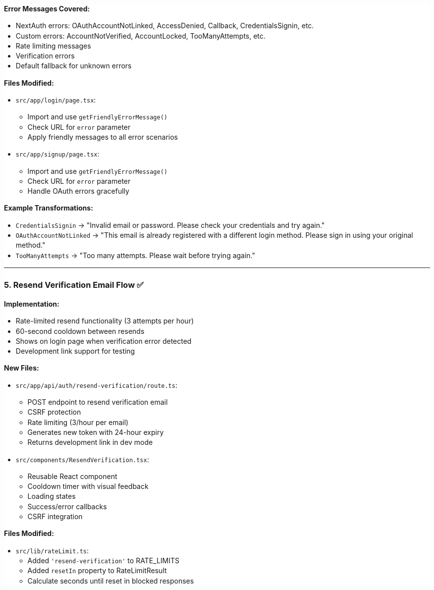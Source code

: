 **Error Messages Covered:**
- NextAuth errors: OAuthAccountNotLinked, AccessDenied, Callback, CredentialsSignin, etc.
- Custom errors: AccountNotVerified, AccountLocked, TooManyAttempts, etc.
- Rate limiting messages
- Verification errors
- Default fallback for unknown errors

**Files Modified:**
- `src/app/login/page.tsx`:
  - Import and use `getFriendlyErrorMessage()`
  - Check URL for `error` parameter
  - Apply friendly messages to all error scenarios

- `src/app/signup/page.tsx`:
  - Import and use `getFriendlyErrorMessage()`
  - Check URL for `error` parameter
  - Handle OAuth errors gracefully

**Example Transformations:**
- `CredentialsSignin` → "Invalid email or password. Please check your credentials and try again."
- `OAuthAccountNotLinked` → "This email is already registered with a different login method. Please sign in using your original method."
- `TooManyAttempts` → "Too many attempts. Please wait before trying again."

---

### 5. Resend Verification Email Flow ✅

**Implementation:**
- Rate-limited resend functionality (3 attempts per hour)
- 60-second cooldown between resends
- Shows on login page when verification error detected
- Development link support for testing

**New Files:**
- `src/app/api/auth/resend-verification/route.ts`:
  - POST endpoint to resend verification email
  - CSRF protection
  - Rate limiting (3/hour per email)
  - Generates new token with 24-hour expiry
  - Returns development link in dev mode

- `src/components/ResendVerification.tsx`:
  - Reusable React component
  - Cooldown timer with visual feedback
  - Loading states
  - Success/error callbacks
  - CSRF integration

**Files Modified:**
- `src/lib/rateLimit.ts`:
  - Added `'resend-verification'` to RATE_LIMITS
  - Added `resetIn` property to RateLimitResult
  - Calculate seconds until reset in blocked responses
